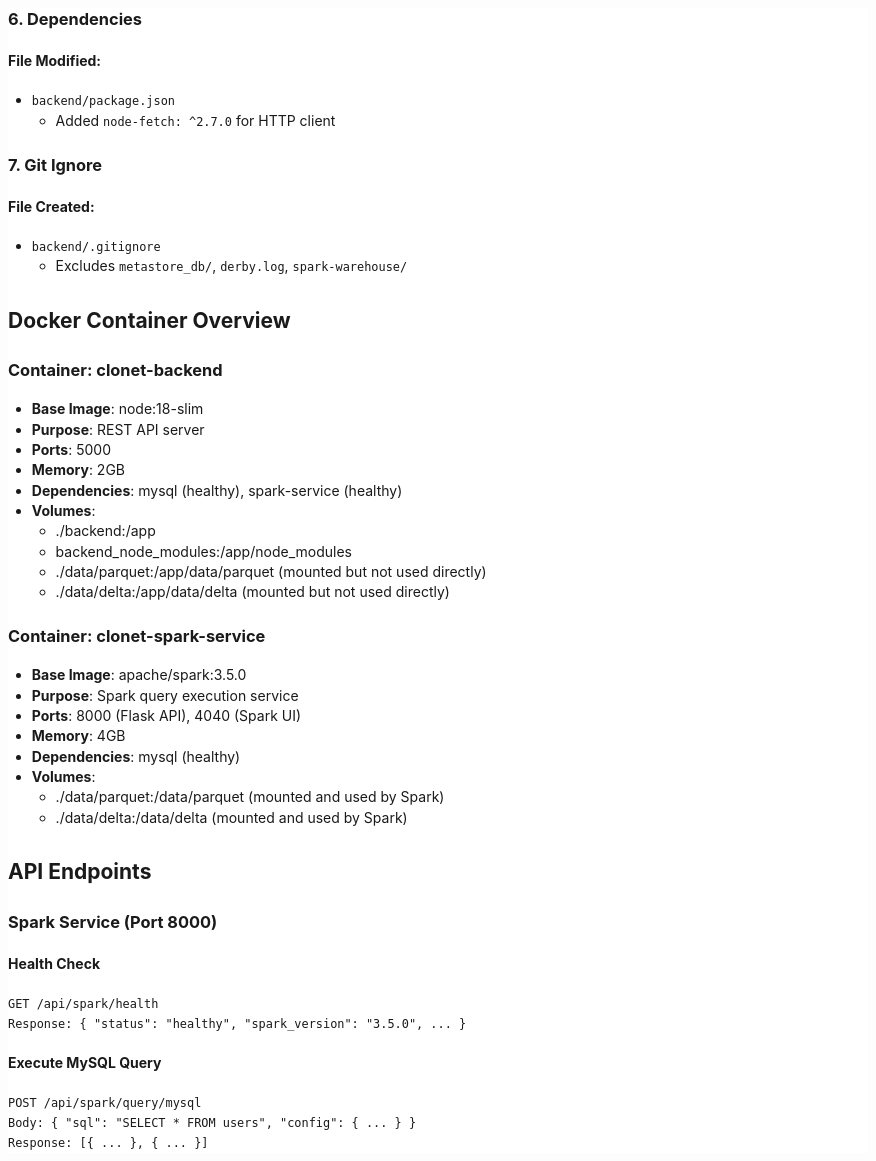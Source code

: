 ### 6. Dependencies

#### File Modified:
- `backend/package.json`
  - Added `node-fetch: ^2.7.0` for HTTP client

### 7. Git Ignore

#### File Created:
- `backend/.gitignore`
  - Excludes `metastore_db/`, `derby.log`, `spark-warehouse/`

## Docker Container Overview

### Container: clonet-backend
- **Base Image**: node:18-slim
- **Purpose**: REST API server
- **Ports**: 5000
- **Memory**: 2GB
- **Dependencies**: mysql (healthy), spark-service (healthy)
- **Volumes**: 
  - ./backend:/app
  - backend_node_modules:/app/node_modules
  - ./data/parquet:/app/data/parquet (mounted but not used directly)
  - ./data/delta:/app/data/delta (mounted but not used directly)

### Container: clonet-spark-service
- **Base Image**: apache/spark:3.5.0
- **Purpose**: Spark query execution service
- **Ports**: 8000 (Flask API), 4040 (Spark UI)
- **Memory**: 4GB
- **Dependencies**: mysql (healthy)
- **Volumes**:
  - ./data/parquet:/data/parquet (mounted and used by Spark)
  - ./data/delta:/data/delta (mounted and used by Spark)

## API Endpoints

### Spark Service (Port 8000)

#### Health Check
```
GET /api/spark/health
Response: { "status": "healthy", "spark_version": "3.5.0", ... }
```

#### Execute MySQL Query
```
POST /api/spark/query/mysql
Body: { "sql": "SELECT * FROM users", "config": { ... } }
Response: [{ ... }, { ... }]
```
